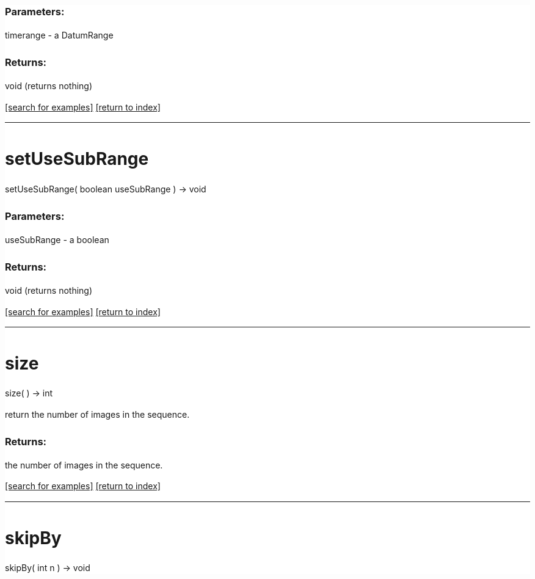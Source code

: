 ### Parameters:
timerange - a DatumRange

### Returns:
void (returns nothing)


<a href="https://github.com/autoplot/dev/search?q=setTimerange&unscoped_q=setTimerange">[search for examples]</a>
<a href="https://github.com/autoplot/documentation/blob/master/javadoc/index-all.md">[return to index]</a>

***
<a name="setUseSubRange"></a>
# setUseSubRange
setUseSubRange( boolean useSubRange ) &rarr; void



### Parameters:
useSubRange - a boolean

### Returns:
void (returns nothing)


<a href="https://github.com/autoplot/dev/search?q=setUseSubRange&unscoped_q=setUseSubRange">[search for examples]</a>
<a href="https://github.com/autoplot/documentation/blob/master/javadoc/index-all.md">[return to index]</a>

***
<a name="size"></a>
# size
size(  ) &rarr; int

return the number of images in the sequence.

### Returns:
the number of images in the sequence.

<a href="https://github.com/autoplot/dev/search?q=size&unscoped_q=size">[search for examples]</a>
<a href="https://github.com/autoplot/documentation/blob/master/javadoc/index-all.md">[return to index]</a>

***
<a name="skipBy"></a>
# skipBy
skipBy( int n ) &rarr; void

